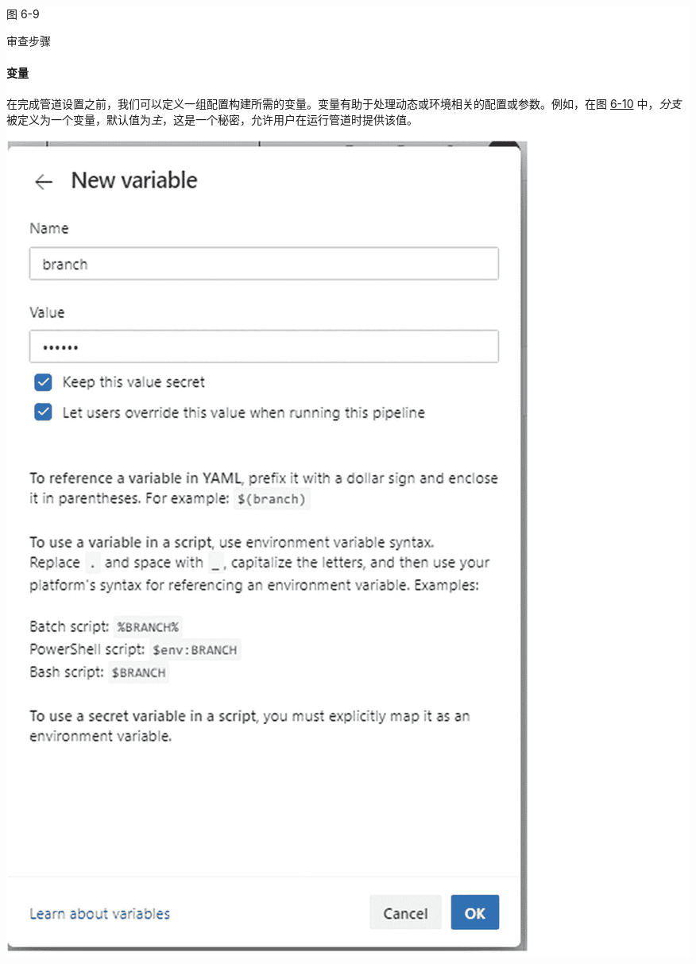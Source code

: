 图 6-9

审查步骤

#### 变量

在完成管道设置之前，我们可以定义一组配置构建所需的变量。变量有助于处理动态或环境相关的配置或参数。例如，在图 [6-10](#Fig10) 中，*分支*被定义为一个变量，默认值为*主*，这是一个秘密，允许用户在运行管道时提供该值。

![img/501036_1_En_6_Fig10_HTML.jpg](img/501036_1_En_6_Fig10_HTML.jpg)

